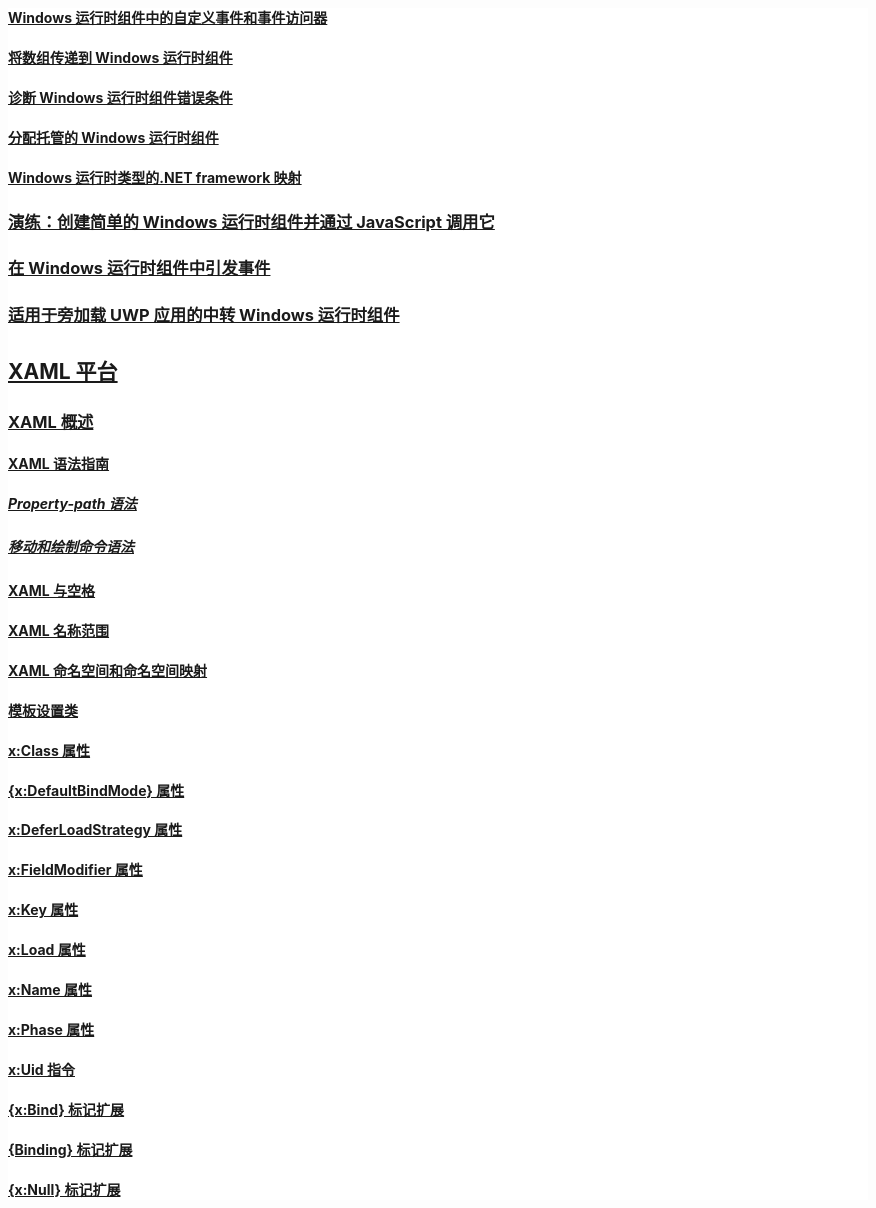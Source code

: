 #### [Windows 运行时组件中的自定义事件和事件访问器](../winrt-components/custom-events-and-event-accessors-in-windows-runtime-components.md)
#### [将数组传递到 Windows 运行时组件](../winrt-components/passing-arrays-to-a-windows-runtime-component.md)
#### [诊断 Windows 运行时组件错误条件](../winrt-components/diagnosing-windows-runtime-component-error-conditions.md)
#### [分配托管的 Windows 运行时组件](../winrt-components/distributing-a-managed-windows-runtime-component.md)
#### [Windows 运行时类型的.NET framework 映射](../winrt-components/net-framework-mappings-of-windows-runtime-types.md)
### [演练：创建简单的 Windows 运行时组件并通过 JavaScript 调用它](../winrt-components/walkthrough-creating-a-simple-windows-runtime-component-and-calling-it-from-javascript.md)
### [在 Windows 运行时组件中引发事件](../winrt-components/raising-events-in-windows-runtime-components.md)
### [适用于旁加载 UWP 应用的中转 Windows 运行时组件](../winrt-components/brokered-windows-runtime-components-for-side-loaded-windows-store-apps.md)

## [XAML 平台](../xaml-platform/index.md)
### [XAML 概述](../xaml-platform/xaml-overview.md)
#### [XAML 语法指南](../xaml-platform/xaml-syntax-guide.md)
##### [Property-path 语法](../xaml-platform/property-path-syntax.md)
##### [移动和绘制命令语法](../xaml-platform/move-draw-commands-syntax.md)
#### [XAML 与空格](../xaml-platform/xaml-and-whitespace.md)
#### [XAML 名称范围](../xaml-platform/xaml-namescopes.md)
#### [XAML 命名空间和命名空间映射](../xaml-platform/xaml-namespaces-and-namespace-mapping.md)
#### [模板设置类](../xaml-platform/template-settings-classes.md)
#### [x:Class 属性](../xaml-platform/x-class-attribute.md)
#### [{x:DefaultBindMode} 属性](../xaml-platform/x-defaultbindmode-attribute.md)
#### [x:DeferLoadStrategy 属性](../xaml-platform/x-deferloadstrategy-attribute.md)
#### [x:FieldModifier 属性](../xaml-platform/x-fieldmodifier-attribute.md)
#### [x:Key 属性](../xaml-platform/x-key-attribute.md)
#### [x:Load 属性](../xaml-platform/x-load-attribute.md)
#### [x:Name 属性](../xaml-platform/x-name-attribute.md)
#### [x:Phase 属性](../xaml-platform/x-phase-attribute.md)
#### [x:Uid 指令](../xaml-platform/x-uid-directive.md)
#### [{x:Bind} 标记扩展](../xaml-platform/x-bind-markup-extension.md)
#### [{Binding} 标记扩展](../xaml-platform/binding-markup-extension.md)
#### [{x:Null} 标记扩展](../xaml-platform/x-null-markup-extension.md)